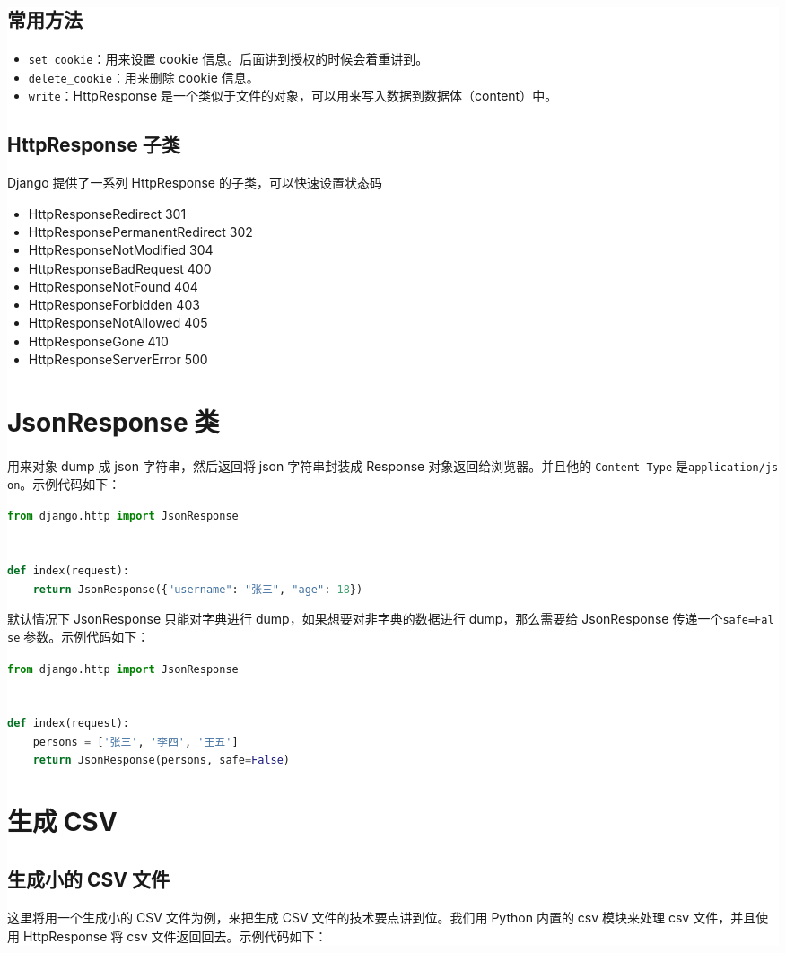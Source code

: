 ## 常用方法

- `set_cookie`：用来设置 cookie 信息。后面讲到授权的时候会着重讲到。
- `delete_cookie`：用来删除 cookie 信息。
- `write`：HttpResponse 是一个类似于文件的对象，可以用来写入数据到数据体（content）中。

## HttpResponse 子类

Django 提供了一系列 HttpResponse 的子类，可以快速设置状态码

- HttpResponseRedirect 301
- HttpResponsePermanentRedirect 302
- HttpResponseNotModified 304
- HttpResponseBadRequest 400
- HttpResponseNotFound 404
- HttpResponseForbidden 403
- HttpResponseNotAllowed 405
- HttpResponseGone 410
- HttpResponseServerError 500

# JsonResponse 类

用来对象 dump 成 json 字符串，然后返回将 json 字符串封装成 Response 对象返回给浏览器。并且他的 `Content-Type` 是`application/json`。示例代码如下：

```python
from django.http import JsonResponse


def index(request):
    return JsonResponse({"username": "张三", "age": 18})
```

默认情况下 JsonResponse 只能对字典进行 dump，如果想要对非字典的数据进行 dump，那么需要给 JsonResponse 传递一个`safe=False` 参数。示例代码如下：

```python
from django.http import JsonResponse


def index(request):
    persons = ['张三', '李四', '王五']
    return JsonResponse(persons, safe=False)
```

# 生成 CSV

## 生成小的 CSV 文件

这里将用一个生成小的 CSV 文件为例，来把生成 CSV 文件的技术要点讲到位。我们用 Python 内置的 csv 模块来处理 csv 文件，并且使用 HttpResponse 将 csv 文件返回回去。示例代码如下：

